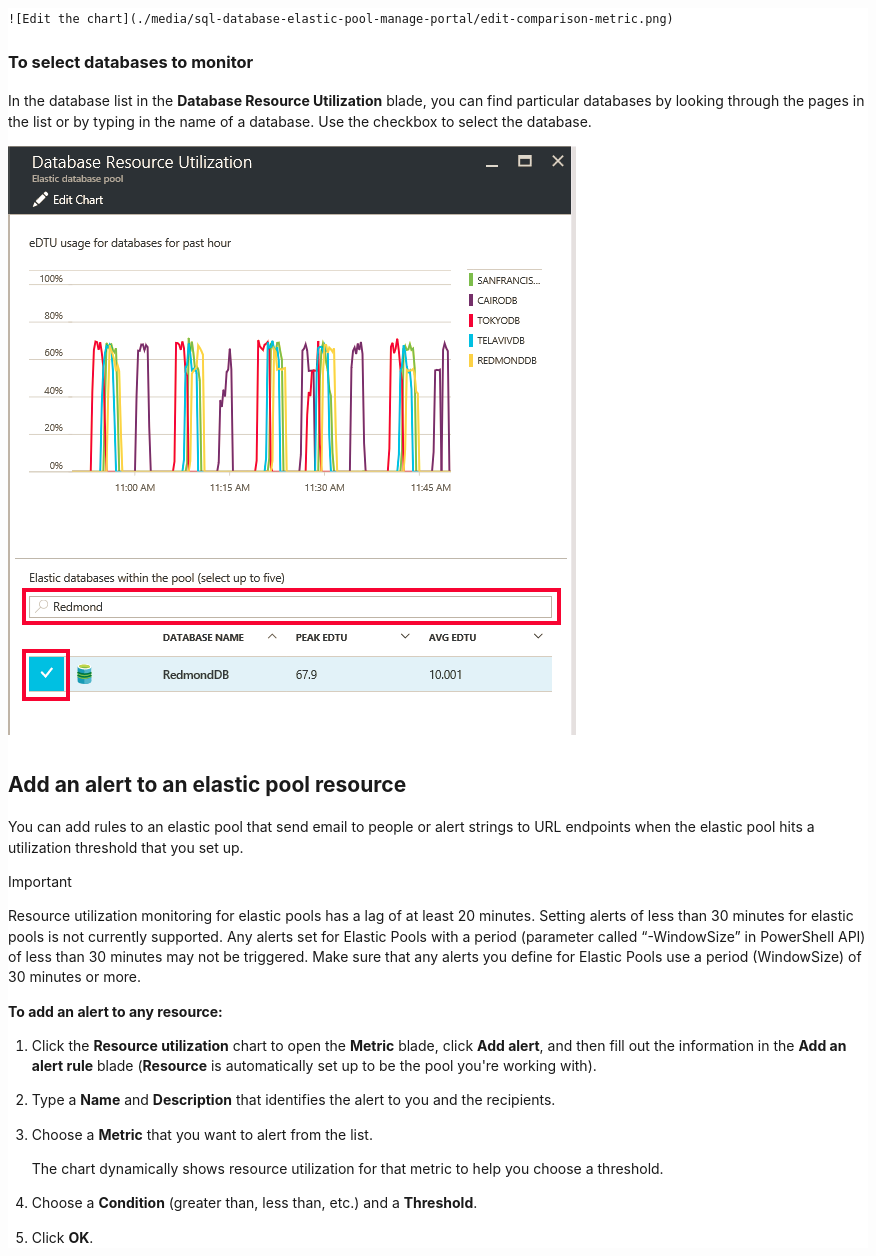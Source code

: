     ![Edit the chart](./media/sql-database-elastic-pool-manage-portal/edit-comparison-metric.png)

### To select databases to monitor

In the database list in the **Database Resource Utilization** blade, you can find particular databases by looking through the pages in the list or by typing in the name of a database. Use the checkbox to select the database.

![Search for databases to monitor][7]


## Add an alert to an elastic pool resource

You can add rules to an elastic pool that send email to people or alert strings to URL endpoints when the elastic pool hits a utilization threshold that you set up.

> [!IMPORTANT]
> Resource utilization monitoring for elastic pools has a lag of at least 20 minutes. Setting alerts of less than 30 minutes for elastic pools is not currently supported. Any alerts set for Elastic Pools with a period (parameter called “-WindowSize” in PowerShell API) of less than 30 minutes may not be triggered. Make sure that any alerts you define for Elastic Pools use a period (WindowSize) of 30 minutes or more.
>
>

**To add an alert to any resource:**

1. Click the **Resource utilization** chart to open the **Metric** blade, click **Add alert**, and then fill out the information in the **Add an alert rule** blade (**Resource** is automatically set up to be the pool you're working with).
2. Type a **Name** and **Description** that identifies the alert to you and the recipients.
3. Choose a **Metric** that you want to alert from the list.

    The chart dynamically shows resource utilization for that metric to help you choose a threshold.

4. Choose a **Condition** (greater than, less than, etc.) and a **Threshold**.
5. Click **OK**.


[1]: ./media/sql-database-elastic-pool-manage-portal/configure-pool.png
[2]: ./media/sql-database-elastic-pool-manage-portal/basic.png
[3]: ./media/sql-database-elastic-pool-manage-portal/basic-2.png
[4]: ./media/sql-database-elastic-pool-manage-portal/basic-3.png
[5]: ./media/sql-database-elastic-pool-manage-portal/elastic-jobs.png
[6]: ./media/sql-database-elastic-pool-manage-portal/edit-metric.png
[7]: ./media/sql-database-elastic-pool-manage-portal/select-dbs.png
[8]: ./media/sql-database-elastic-pool-manage-portal/db-utilization.png
[9]: ./media/sql-database-elastic-pool-manage-portal/metric.png
